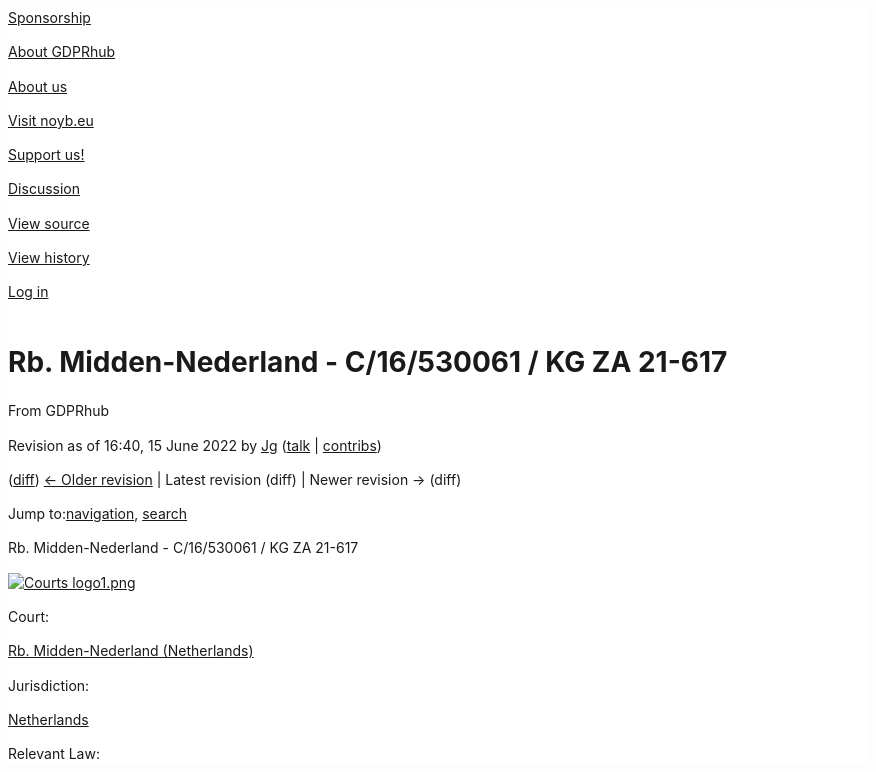 [Sponsorship](/index.php?title=GDPRhub_Sponsorship)

[About GDPRhub](#)

[About us](/index.php?title=About_GDPRhub)

[Visit noyb.eu](https://www.noyb.eu)

[Support us!](https://www.noyb.eu/support)

[](# "Page tools")

[Discussion](/index.php?title=Talk:Rb._Midden-Nederland_-_C/16/530061_/_KG_ZA_21-617&action=edit&redlink=1 "Discussion about the content page (page does not exist) [t]")

[View source](/index.php?title=Rb._Midden-Nederland_-_C/16/530061_/_KG_ZA_21-617&action=edit "This page is protected.
You can view its source [e]")

[View history](/index.php?title=Rb._Midden-Nederland_-_C/16/530061_/_KG_ZA_21-617&action=history "Past revisions of this page [h]")

[](# "You are not logged in.")

[Log in](/index.php?title=Special:UserLogin&returnto=Rb.+Midden-Nederland+-+C%2F16%2F530061+%2F+KG+ZA+21-617&returntoquery=oldid%3D26412 "You are encouraged to log in; however, it is not mandatory [o]")

# Rb. Midden-Nederland - C/16/530061 / KG ZA 21-617

From GDPRhub

Revision as of 16:40, 15 June 2022 by [Jg](/index.php?title=User:Jg&action=edit&redlink=1 "User:Jg (page does not exist)") ([talk](/index.php?title=User_talk:Jg&action=edit&redlink=1 "User talk:Jg (page does not exist)") | [contribs](/index.php?title=Special:Contributions/Jg "Special:Contributions/Jg"))

([diff](/index.php?title=Rb._Midden-Nederland_-_C/16/530061_/_KG_ZA_21-617&diff=prev&oldid=26412 "Rb. Midden-Nederland - C/16/530061 / KG ZA 21-617")) [← Older revision](/index.php?title=Rb._Midden-Nederland_-_C/16/530061_/_KG_ZA_21-617&direction=prev&oldid=26412 "Rb. Midden-Nederland - C/16/530061 / KG ZA 21-617") | Latest revision (diff) | Newer revision → (diff)

Jump to:[navigation](#mw-navigation), [search](#p-search)

Rb. Midden-Nederland - C/16/530061 / KG ZA 21-617

[![Courts logo1.png](/images/thumb/4/4c/Courts_logo1.png/250px-Courts_logo1.png)](/index.php?title=File:Courts_logo1.png)

Court:

[Rb. Midden-Nederland (Netherlands)](/index.php?title=Category:Rb._Midden-Nederland_\(Netherlands\) "Category:Rb. Midden-Nederland (Netherlands)")

Jurisdiction:

[Netherlands](/index.php?title=Category:Netherlands "Category:Netherlands")

Relevant Law:
